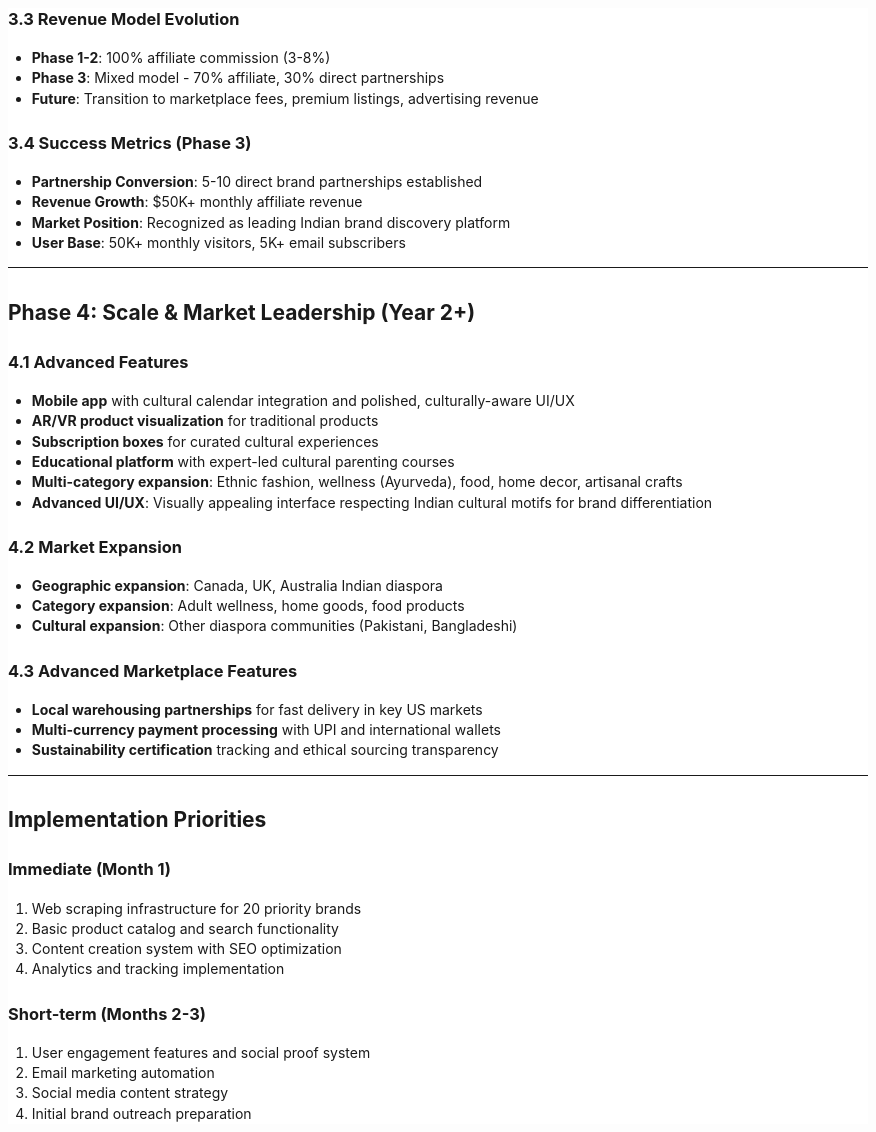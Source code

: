 ### 3.3 Revenue Model Evolution
- **Phase 1-2**: 100% affiliate commission (3-8%)
- **Phase 3**: Mixed model - 70% affiliate, 30% direct partnerships
- **Future**: Transition to marketplace fees, premium listings, advertising revenue

### 3.4 Success Metrics (Phase 3)
- **Partnership Conversion**: 5-10 direct brand partnerships established
- **Revenue Growth**: $50K+ monthly affiliate revenue
- **Market Position**: Recognized as leading Indian brand discovery platform
- **User Base**: 50K+ monthly visitors, 5K+ email subscribers

---

## Phase 4: Scale & Market Leadership (Year 2+)

### 4.1 Advanced Features
- **Mobile app** with cultural calendar integration and polished, culturally-aware UI/UX
- **AR/VR product visualization** for traditional products
- **Subscription boxes** for curated cultural experiences
- **Educational platform** with expert-led cultural parenting courses
- **Multi-category expansion**: Ethnic fashion, wellness (Ayurveda), food, home decor, artisanal crafts
- **Advanced UI/UX**: Visually appealing interface respecting Indian cultural motifs for brand differentiation

### 4.2 Market Expansion
- **Geographic expansion**: Canada, UK, Australia Indian diaspora
- **Category expansion**: Adult wellness, home goods, food products
- **Cultural expansion**: Other diaspora communities (Pakistani, Bangladeshi)

### 4.3 Advanced Marketplace Features
- **Local warehousing partnerships** for fast delivery in key US markets
- **Multi-currency payment processing** with UPI and international wallets
- **Sustainability certification** tracking and ethical sourcing transparency

---

## Implementation Priorities

### **Immediate (Month 1)**
1. Web scraping infrastructure for 20 priority brands
2. Basic product catalog and search functionality
3. Content creation system with SEO optimization
4. Analytics and tracking implementation

### **Short-term (Months 2-3)**
1. User engagement features and social proof system
2. Email marketing automation
3. Social media content strategy
4. Initial brand outreach preparation
